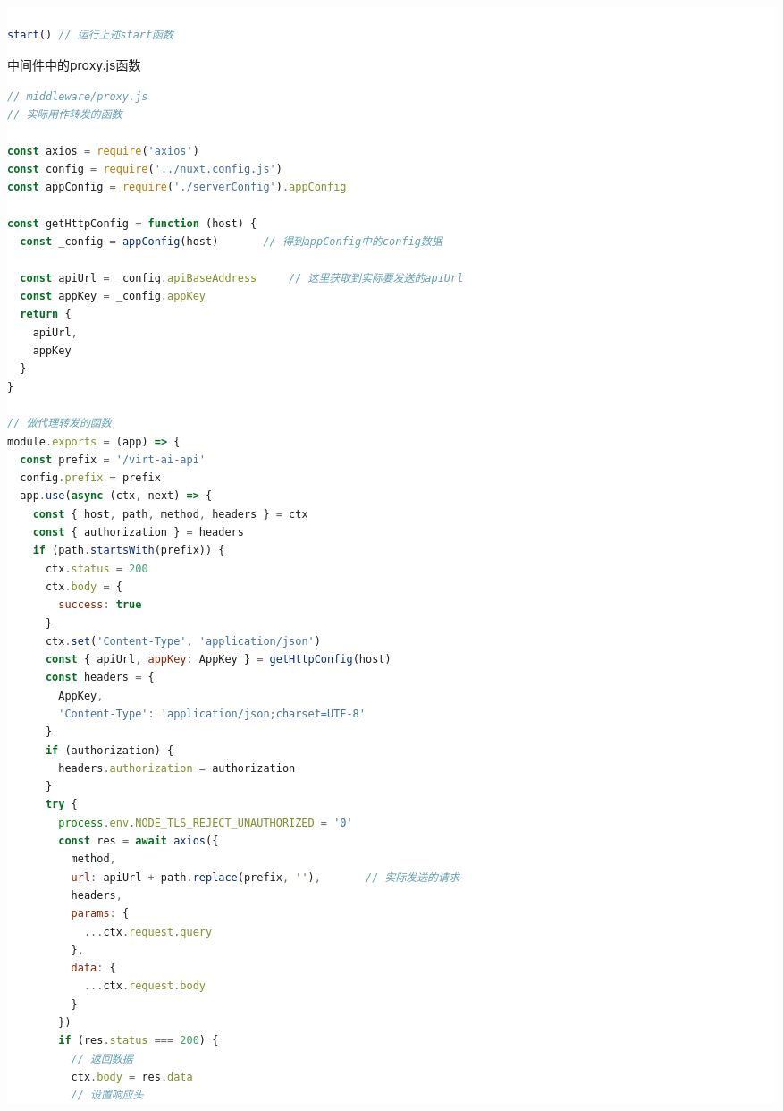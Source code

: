 ```js

start()	// 运行上述start函数

```

中间件中的proxy.js函数

```js
// middleware/proxy.js
// 实际用作转发的函数

const axios = require('axios')
const config = require('../nuxt.config.js')
const appConfig = require('./serverConfig').appConfig

const getHttpConfig = function (host) {
  const _config = appConfig(host)		// 得到appConfig中的config数据

  const apiUrl = _config.apiBaseAddress		// 这里获取到实际要发送的apiUrl
  const appKey = _config.appKey
  return {
    apiUrl,
    appKey
  }
}

// 做代理转发的函数
module.exports = (app) => {
  const prefix = '/virt-ai-api'
  config.prefix = prefix
  app.use(async (ctx, next) => {
    const { host, path, method, headers } = ctx
    const { authorization } = headers
    if (path.startsWith(prefix)) {
      ctx.status = 200
      ctx.body = {
        success: true
      }
      ctx.set('Content-Type', 'application/json')
      const { apiUrl, appKey: AppKey } = getHttpConfig(host)
      const headers = {
        AppKey,
        'Content-Type': 'application/json;charset=UTF-8'
      }
      if (authorization) {
        headers.authorization = authorization
      }
      try {
        process.env.NODE_TLS_REJECT_UNAUTHORIZED = '0'
        const res = await axios({
          method,
          url: apiUrl + path.replace(prefix, ''),		// 实际发送的请求
          headers,
          params: {
            ...ctx.request.query
          },
          data: {
            ...ctx.request.body
          }
        })
        if (res.status === 200) {
          // 返回数据
          ctx.body = res.data
          // 设置响应头
```